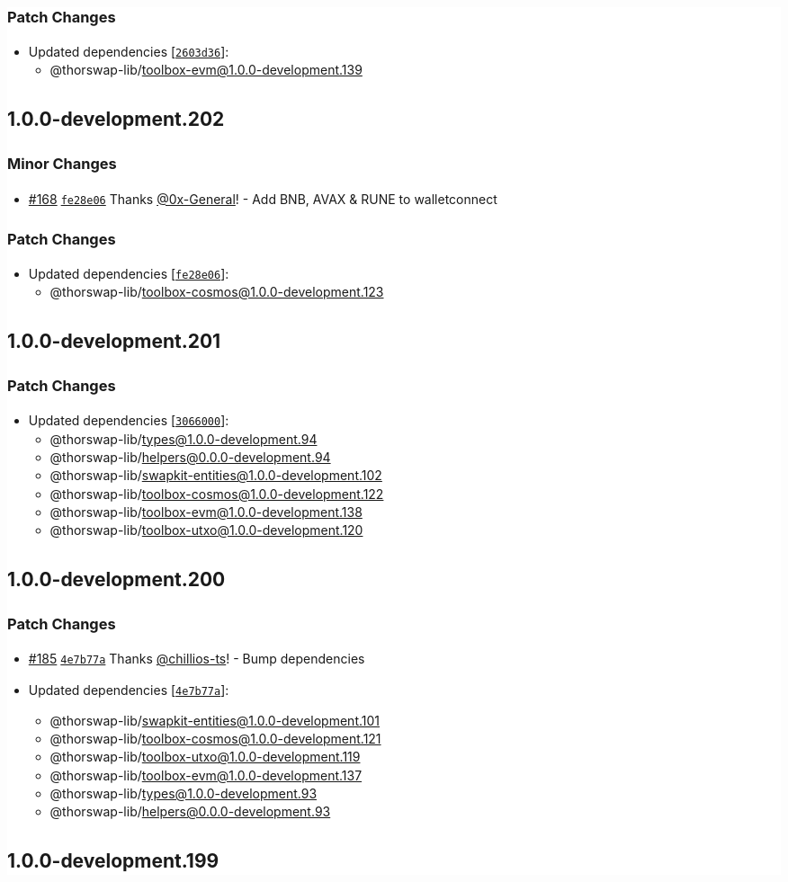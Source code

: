### Patch Changes

- Updated dependencies [[`2603d36`](https://github.com/thorswap/SwapKit/commit/2603d36c253928e520d1cc3c70ea8518f719c4bb)]:
  - @thorswap-lib/toolbox-evm@1.0.0-development.139

## 1.0.0-development.202

### Minor Changes

- [#168](https://github.com/thorswap/SwapKit/pull/168) [`fe28e06`](https://github.com/thorswap/SwapKit/commit/fe28e065055a448780f013aca3dac9db3340628b) Thanks [@0x-General](https://github.com/0x-General)! - Add BNB, AVAX & RUNE to walletconnect

### Patch Changes

- Updated dependencies [[`fe28e06`](https://github.com/thorswap/SwapKit/commit/fe28e065055a448780f013aca3dac9db3340628b)]:
  - @thorswap-lib/toolbox-cosmos@1.0.0-development.123

## 1.0.0-development.201

### Patch Changes

- Updated dependencies [[`3066000`](https://github.com/thorswap/SwapKit/commit/30660006cd0551dfb2be606290b0448bf0181d72)]:
  - @thorswap-lib/types@1.0.0-development.94
  - @thorswap-lib/helpers@0.0.0-development.94
  - @thorswap-lib/swapkit-entities@1.0.0-development.102
  - @thorswap-lib/toolbox-cosmos@1.0.0-development.122
  - @thorswap-lib/toolbox-evm@1.0.0-development.138
  - @thorswap-lib/toolbox-utxo@1.0.0-development.120

## 1.0.0-development.200

### Patch Changes

- [#185](https://github.com/thorswap/SwapKit/pull/185) [`4e7b77a`](https://github.com/thorswap/SwapKit/commit/4e7b77adfd868ce26df05060f02dd2aab18dfa5d) Thanks [@chillios-ts](https://github.com/chillios-ts)! - Bump dependencies

- Updated dependencies [[`4e7b77a`](https://github.com/thorswap/SwapKit/commit/4e7b77adfd868ce26df05060f02dd2aab18dfa5d)]:
  - @thorswap-lib/swapkit-entities@1.0.0-development.101
  - @thorswap-lib/toolbox-cosmos@1.0.0-development.121
  - @thorswap-lib/toolbox-utxo@1.0.0-development.119
  - @thorswap-lib/toolbox-evm@1.0.0-development.137
  - @thorswap-lib/types@1.0.0-development.93
  - @thorswap-lib/helpers@0.0.0-development.93

## 1.0.0-development.199
